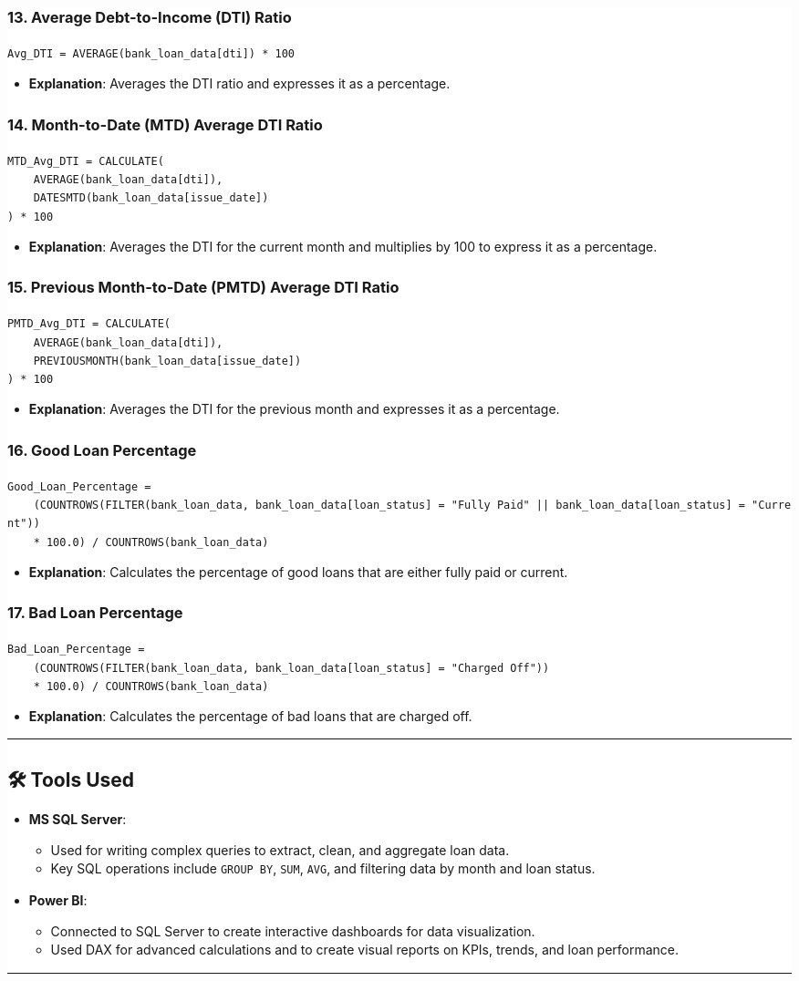 ### 13. **Average Debt-to-Income (DTI) Ratio**
```DAX
Avg_DTI = AVERAGE(bank_loan_data[dti]) * 100
```
- **Explanation**: Averages the DTI ratio and expresses it as a percentage.

### 14. **Month-to-Date (MTD) Average DTI Ratio**
```DAX
MTD_Avg_DTI = CALCULATE(
    AVERAGE(bank_loan_data[dti]),
    DATESMTD(bank_loan_data[issue_date])
) * 100
```
- **Explanation**: Averages the DTI for the current month and multiplies by 100 to express it as a percentage.

### 15. **Previous Month-to-Date (PMTD) Average DTI Ratio**
```DAX
PMTD_Avg_DTI = CALCULATE(
    AVERAGE(bank_loan_data[dti]),
    PREVIOUSMONTH(bank_loan_data[issue_date])
) * 100
```
- **Explanation**: Averages the DTI for the previous month and expresses it as a percentage.

### 16. **Good Loan Percentage**
```DAX
Good_Loan_Percentage = 
    (COUNTROWS(FILTER(bank_loan_data, bank_loan_data[loan_status] = "Fully Paid" || bank_loan_data[loan_status] = "Current")) 
    * 100.0) / COUNTROWS(bank_loan_data)
```
- **Explanation**: Calculates the percentage of good loans that are either fully paid or current.

### 17. **Bad Loan Percentage**
```DAX
Bad_Loan_Percentage = 
    (COUNTROWS(FILTER(bank_loan_data, bank_loan_data[loan_status] = "Charged Off")) 
    * 100.0) / COUNTROWS(bank_loan_data)
```
- **Explanation**: Calculates the percentage of bad loans that are charged off.

---

## 🛠️ Tools Used

- **MS SQL Server**:  
   - Used for writing complex queries to extract, clean, and aggregate loan data.
   - Key SQL operations include `GROUP BY`, `SUM`, `AVG`, and filtering data by month and loan status.
  
- **Power BI**:  
   - Connected to SQL Server to create interactive dashboards for data visualization.
   - Used DAX for advanced calculations and to create visual reports on KPIs, trends, and loan performance.

---